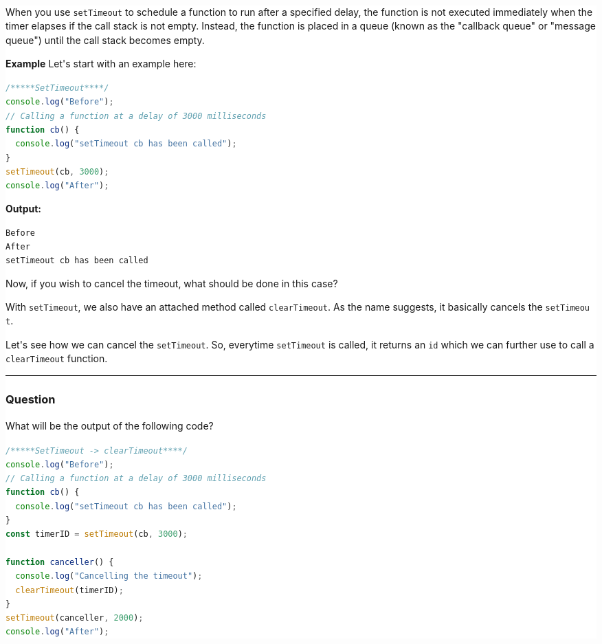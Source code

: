 When you use `setTimeout` to schedule a function to run after a specified delay, the function is not executed immediately when the timer elapses if the call stack is not empty. Instead, the function is placed in a queue (known as the "callback queue" or "message queue") until the call stack becomes empty.

**Example**
Let's start with an example here:

```javascript
/*****SetTimeout****/
console.log("Before");
// Calling a function at a delay of 3000 milliseconds
function cb() {
  console.log("setTimeout cb has been called");
}
setTimeout(cb, 3000);
console.log("After");
```

**Output:**

```plaintext
Before
After
setTimeout cb has been called
```

Now, if you wish to cancel the timeout, what should be done in this case?

With `setTimeout`, we also have an attached method called `clearTimeout`. As the name suggests, it basically cancels the `setTimeout`.

Let's see how we can cancel the `setTimeout`. So, everytime `setTimeout` is called, it returns an `id` which we can further use to call a `clearTimeout` function.

---

### Question

What will be the output of the following code?

```javascript
/*****SetTimeout -> clearTimeout****/
console.log("Before");
// Calling a function at a delay of 3000 milliseconds
function cb() {
  console.log("setTimeout cb has been called");
}
const timerID = setTimeout(cb, 3000);

function canceller() {
  console.log("Cancelling the timeout");
  clearTimeout(timerID);
}
setTimeout(canceller, 2000);
console.log("After");
```

